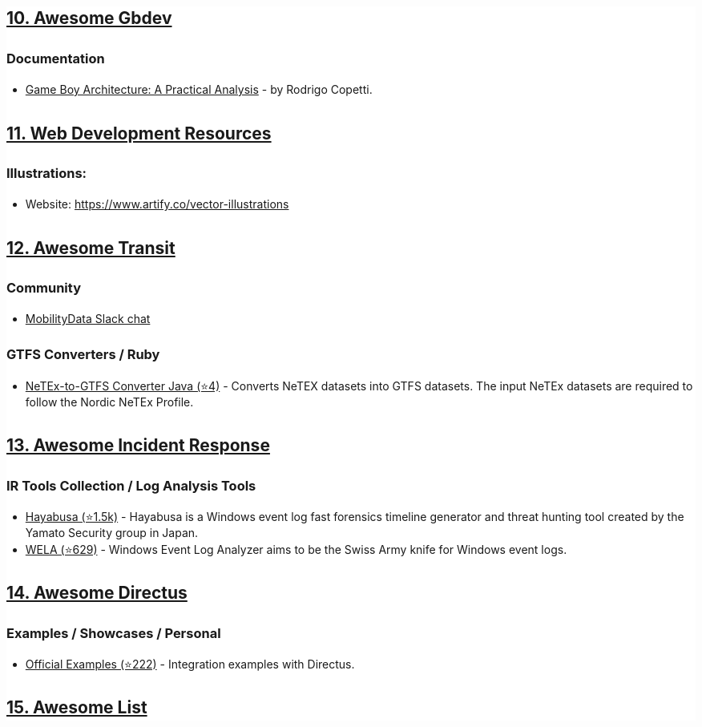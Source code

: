 ## [10. Awesome Gbdev](/content/gbdev/awesome-gbdev/week/README.md)

### Documentation

*   [Game Boy Architecture: A Practical Analysis](https://www.copetti.org/writings/consoles/game-boy/) - by Rodrigo Copetti.

## [11. Web Development Resources](/content/markodenic/web-development-resources/week/README.md)

### Illustrations:

- Website: <https://www.artify.co/vector-illustrations>



## [12. Awesome Transit](/content/CUTR-at-USF/awesome-transit/week/README.md)

### Community

*   [MobilityData Slack chat](https://share.mobilitydata.org/slack)

### GTFS Converters / Ruby

*   [NeTEx-to-GTFS Converter Java (⭐4)](https://github.com/entur/netex-gtfs-converter-java) - Converts NeTEX datasets into GTFS datasets. The input NeTEx datasets are required to follow the Nordic NeTEx Profile.

## [13. Awesome Incident Response](/content/meirwah/awesome-incident-response/week/README.md)

### IR Tools Collection / Log Analysis Tools

*   [Hayabusa (⭐1.5k)](https://github.com/Yamato-Security/hayabusa) - Hayabusa is a Windows event log fast forensics timeline generator and threat hunting tool created by the Yamato Security group in Japan.
*   [WELA (⭐629)](https://github.com/Yamato-Security/WELA) - Windows Event Log Analyzer aims to be the Swiss Army knife for Windows event logs.

## [14. Awesome Directus](/content/directus-community/awesome-directus/week/README.md)

### Examples / Showcases / Personal

*   [Official Examples (⭐222)](https://github.com/directus/examples) - Integration examples with Directus.

## [15. Awesome List](/content/sindresorhus/awesome/week/README.md)
